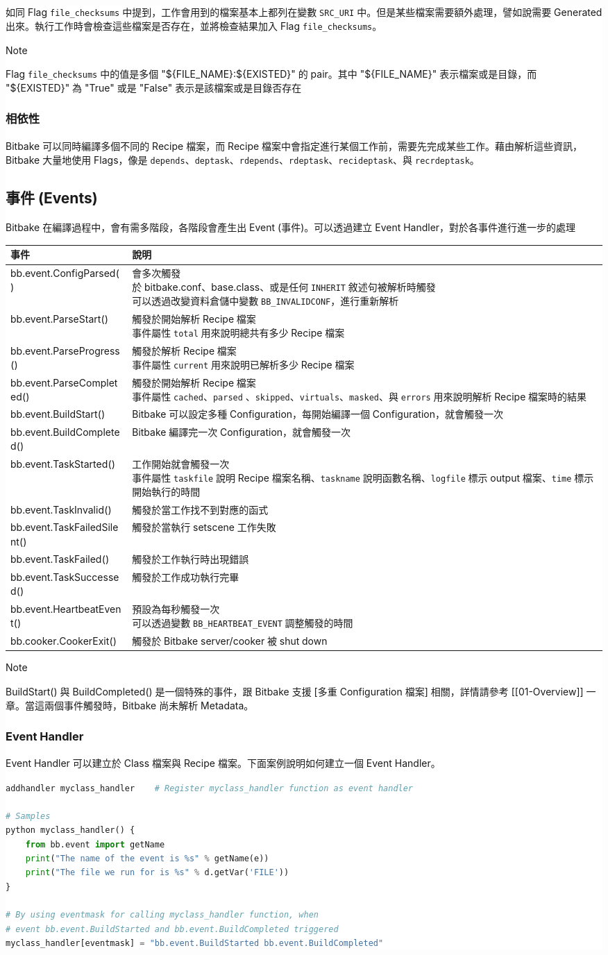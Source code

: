 如同 Flag `file_checksums` 中提到，工作會用到的檔案基本上都列在變數 `SRC_URI` 中。但是某些檔案需要額外處理，譬如說需要 Generated 出來。執行工作時會檢查這些檔案是否存在，並將檢查結果加入 Flag `file_checksums`。

> [!Note]
> Flag `file_checksums` 中的值是多個 "\${FILE_NAME}:\${EXISTED}" 的 pair。其中 "\${FILE_NAME}" 表示檔案或是目錄，而 "\${EXISTED}" 為 "True" 或是 "False" 表示是該檔案或是目錄否存在

### 相依性

Bitbake 可以同時編譯多個不同的 Recipe 檔案，而 Recipe 檔案中會指定進行某個工作前，需要先完成某些工作。藉由解析這些資訊，Bitbake 大量地使用 Flags，像是 `depends`、`deptask`、`rdepends`、`rdeptask`、`recideptask`、與 `recrdeptask`。

## 事件 (Events)

Bitbake 在編譯過程中，會有需多階段，各階段會產生出 Event (事件)。可以透過建立 Event Handler，對於各事件進行進一步的處理

| 事件                          | 說明                                                                                                          |
| :-------------------------- | :---------------------------------------------------------------------------------------------------------- |
| bb.event.ConfigParsed()     | 會多次觸發 <br>於 bitbake.conf、base.class、或是任何 `INHERIT` 敘述句被解析時觸發 <br>可以透過改變資料倉儲中變數 `BB_INVALIDCONF`，進行重新解析      |
| bb.event.ParseStart()       | 觸發於開始解析 Recipe 檔案 <br>事件屬性 `total` 用來說明總共有多少 Recipe 檔案                                                      |
| bb.event.ParseProgress()    | 觸發於解析 Recipe 檔案 <br>事件屬性 `current` 用來說明已解析多少 Recipe 檔案                                                      |
| bb.event.ParseCompleted()   | 觸發於開始解析 Recipe 檔案 <br>事件屬性 `cached`、`parsed` 、`skipped`、`virtuals`、`masked`、與 `errors` 用來說明解析 Recipe 檔案時的結果 |
| bb.event.BuildStart()       | Bitbake 可以設定多種 Configuration，每開始編譯一個 Configuration，就會觸發一次                                                   |
| bb.event.BuildCompleted()   | Bitbake 編譯完一次 Configuration，就會觸發一次                                                                          |
| bb.event.TaskStarted()      | 工作開始就會觸發一次<br>事件屬性 `taskfile` 說明 Recipe 檔案名稱、`taskname` 說明函數名稱、`logfile` 標示 output 檔案、`time` 標示開始執行的時間      |
| bb.event.TaskInvalid()      | 觸發於當工作找不到對應的函式                                                                                              |
| bb.event.TaskFailedSilent() | 觸發於當執行 setscene 工作失敗                                                                                        |
| bb.event.TaskFailed()       | 觸發於工作執行時出現錯誤                                                                                                |
| bb.event.TaskSuccessed()    | 觸發於工作成功執行完畢                                                                                                 |
| bb.event.HeartbeatEvent()   | 預設為每秒觸發一次 <br>可以透過變數 `BB_HEARTBEAT_EVENT` 調整觸發的時間                                                           |
| bb.cooker.CookerExit()      | 觸發於 Bitbake server/cooker 被 shut down                                                                       |

> [!NOTE]
> BuildStart() 與 BuildCompleted() 是一個特殊的事件，跟 Bitbake 支援 [多重 Configuration 檔案] 相關，詳情請參考 [[01-Overview]] 一章。當這兩個事件觸發時，Bitbake 尚未解析 Metadata。

### Event Handler

Event Handler 可以建立於 Class 檔案與 Recipe 檔案。下面案例說明如何建立一個 Event Handler。
```python
addhandler myclass_handler    # Register myclass_handler function as event handler

# Samples
python myclass_handler() {
	from bb.event import getName
	print("The name of the event is %s" % getName(e))
	print("The file we run for is %s" % d.getVar('FILE'))
}

# By using eventmask for calling myclass_handler function, when
# event bb.event.BuildStarted and bb.event.BuildCompleted triggered
myclass_handler[eventmask] = "bb.event.BuildStarted bb.event.BuildCompleted"
```
